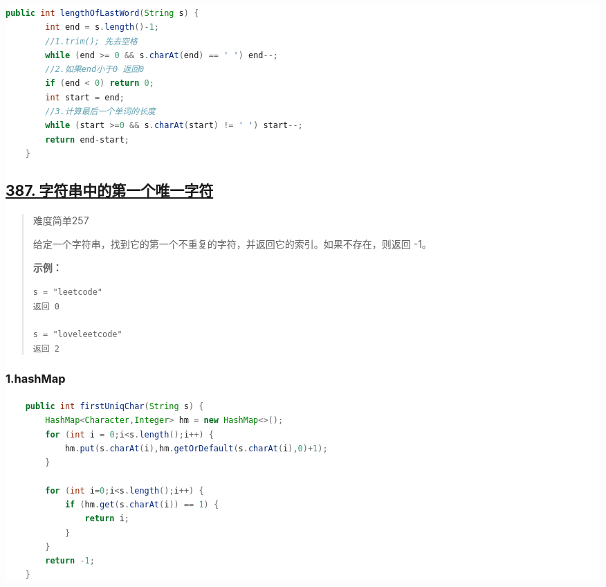 ```java
public int lengthOfLastWord(String s) {
        int end = s.length()-1;
        //1.trim(); 先去空格
        while (end >= 0 && s.charAt(end) == ' ') end--;
        //2.如果end小于0 返回0
        if (end < 0) return 0;
        int start = end;
        //3.计算最后一个单词的长度
        while (start >=0 && s.charAt(start) != ' ') start--;
        return end-start;
    }
```



## [387. 字符串中的第一个唯一字符](https://leetcode-cn.com/problems/first-unique-character-in-a-string/)

> 难度简单257
>
> 给定一个字符串，找到它的第一个不重复的字符，并返回它的索引。如果不存在，则返回 -1。
>
>  
>
> **示例：**
>
> ```
> s = "leetcode"
> 返回 0
> 
> s = "loveleetcode"
> 返回 2
> ```

### 1.hashMap

```java
	public int firstUniqChar(String s) {
        HashMap<Character,Integer> hm = new HashMap<>();
        for (int i = 0;i<s.length();i++) {
            hm.put(s.charAt(i),hm.getOrDefault(s.charAt(i),0)+1);
        }

        for (int i=0;i<s.length();i++) {
            if (hm.get(s.charAt(i)) == 1) {
                return i;
            }
        }
        return -1;
    }
```
